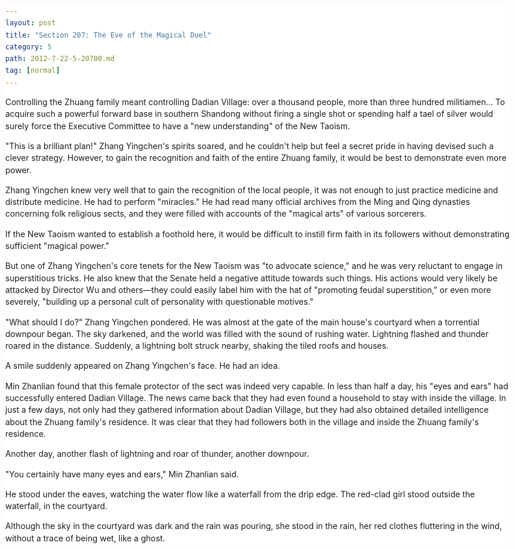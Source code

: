 ```yaml
---
layout: post
title: "Section 207: The Eve of the Magical Duel"
category: 5
path: 2012-7-22-5-20700.md
tag: [normal]
---
```


Controlling the Zhuang family meant controlling Dadian Village: over a thousand people, more than three hundred militiamen... To acquire such a powerful forward base in southern Shandong without firing a single shot or spending half a tael of silver would surely force the Executive Committee to have a "new understanding" of the New Taoism.

"This is a brilliant plan!" Zhang Yingchen's spirits soared, and he couldn't help but feel a secret pride in having devised such a clever strategy. However, to gain the recognition and faith of the entire Zhuang family, it would be best to demonstrate even more power.

Zhang Yingchen knew very well that to gain the recognition of the local people, it was not enough to just practice medicine and distribute medicine. He had to perform "miracles." He had read many official archives from the Ming and Qing dynasties concerning folk religious sects, and they were filled with accounts of the "magical arts" of various sorcerers.

If the New Taoism wanted to establish a foothold here, it would be difficult to instill firm faith in its followers without demonstrating sufficient "magical power."

But one of Zhang Yingchen's core tenets for the New Taoism was "to advocate science," and he was very reluctant to engage in superstitious tricks. He also knew that the Senate held a negative attitude towards such things. His actions would very likely be attacked by Director Wu and others—they could easily label him with the hat of "promoting feudal superstition," or even more severely, "building up a personal cult of personality with questionable motives."

"What should I do?" Zhang Yingchen pondered. He was almost at the gate of the main house's courtyard when a torrential downpour began. The sky darkened, and the world was filled with the sound of rushing water. Lightning flashed and thunder roared in the distance. Suddenly, a lightning bolt struck nearby, shaking the tiled roofs and houses.

A smile suddenly appeared on Zhang Yingchen's face. He had an idea.

Min Zhanlian found that this female protector of the sect was indeed very capable. In less than half a day, his "eyes and ears" had successfully entered Dadian Village. The news came back that they had even found a household to stay with inside the village. In just a few days, not only had they gathered information about Dadian Village, but they had also obtained detailed intelligence about the Zhuang family's residence. It was clear that they had followers both in the village and inside the Zhuang family's residence.

Another day, another flash of lightning and roar of thunder, another downpour.

"You certainly have many eyes and ears," Min Zhanlian said.

He stood under the eaves, watching the water flow like a waterfall from the drip edge. The red-clad girl stood outside the waterfall, in the courtyard.

Although the sky in the courtyard was dark and the rain was pouring, she stood in the rain, her red clothes fluttering in the wind, without a trace of being wet, like a ghost.
